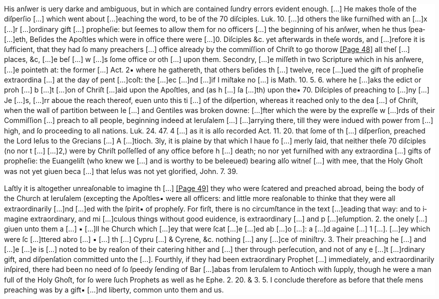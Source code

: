 His anſwer is uery darke and ambiguous, but in which are contained ſundry
errors evident enough.  [...] He makes thoſe of the diſperſio [...] which went
about  [...]eaching the word, to be of the 70 diſciples. Luk. 10.  [...]d
others the like furniſhed with an  [...]x [...]r [...]ordinary gift  [...]
propheſie: but ſeemes to allow them for no officers  [...] the beginning of
his anſwer, when he thus ſpea­  [...]eth, Beſides the Apoſtles which were in
office there were  [...]0\. Diſciples &c. yet afterwards in theſe words, and
[...]refore it is ſufficient, that they had ſo many preachers  [...] office
already by the commiſſion of Chriſt to go thorow [[Page
48]](http://eebo.chadwyck.com/downloadtiff?vid=119884&page=30) all theſ [...]
places, &c, [...]e beſ [...] w [...]s ſome office or oth [...] upon them.
Secondry,  [...]e miſſeth in two Scripture which in his anſwere,  [...]e
pointeth at: the former  [...] Act. 2▪ where he gathereth, that others beſides
th [...] twelve, rece [...]ued the gift of propheſie extraordina [...] at the
day of pent [...]coſt: the  [...]ec [...]nd  [...]if I miſtake no [...] is
Math. 10\. 5. 6. where he  [...]aks the edict or proh [...] b [...]t [...]on
of Chriſt  [...]aid upon the Apoſtles, and (as h [...] ſa [...]th) upon the▪
70. Diſciples of preaching to  [...]ny  [...] Je [...]s, [...]rr aboue the
reach thereof, euen unto this ti [...] of the diſpertion, whereas it reached
only to the dea [...] of Chriſt, when the wall of partition between Ie [...]
and Gentiles was broken downe:  [...]fter which the were by the expreſſe w
[...]rds of their Commiſſion  [...] preach to all people, beginning indeed at
Ieruſalem  [...] [...]arrying there, till they were indued with power from
[...] high, and ſo proceeding to all nations. Luk. 24. 47. 4 [...] as it is
alſo recorded Act. 11\. 20. that ſome of th [...] diſperſion, preached the
Lord Ieſus to the Grecians  [...] A [...]tioch. 3ly, it is plaine by that
which I haue fo [...] merly ſaid, that neither theſe 70 diſciples (no nor t
[...] [...]2,) were by Chriſt poſſeſſed of any office before h [...] death; no
nor yet furniſhed with any extraordina [...] gifts of propheſie: the
Euangeliſt (who knew we [...] and is worthy to be beleeued) bearing alſo
witneſ [...] with mee, that the Holy Ghoſt was not yet giuen beca [...] that
Ieſus was not yet glorified, John. 7\. 39.

Laſtly it is altogether unreaſonable to imagine th [...] [[Page
49]](http://eebo.chadwyck.com/downloadtiff?vid=119884&page=30) they who were
ſcatered and preached abroad, being the body of the Church at Ieruſalem
(excepting the Apoſtles▪ were all officers: and little more reaſonable to
thinke that they were all extraordinarily  [...]nd [...]ed with the ſpirit▪ of
propheſy. For firſt, there is no circumſtance in the text  [...]eading that
way: and to i­magine extraordinary, and mi [...]culous things with­out good
euidence, is extraordinary  [...] and p [...]eſumption. 2. the onely  [...]
giuen unto them a [...] ▪  [...]ll he Church which  [...]ey that were ſcat
[...]e [...]ed ab [...]o [...]: a [...]d againe  [...] 1 [...].  [...]ey which
were ſc [...]ttered abro [...] ▪  [...] th [...] Cy­pru [...] & Cyrene, &c.
nothing  [...] any  [...]ce of miniſtry. 3. Their preaching he [...] and
[...]e [...]e is  [...] noted to be by reaſon of their catering hither and
[...] ther through perſecution, and not of any e [...]t [...]rdi­nary gift,
and diſpenſation committed unto the [...]. Fourthly, if they had been
extraordinary Prophet [...] immediately, and extraordinarily inſpired, there
had been no need of ſo ſpeedy ſending of Bar [...]abas from Ieruſalem to
Antioch with ſupply, though he were a man full of the Holy Ghoſt, for ſo were
ſuch Prophets as well as he Ephe. 2\. 20. & 3\. 5. I conclude therefore as
before that theſe mens preaching was by a gift▪  [...]nd liberty, common unto
them and us.
